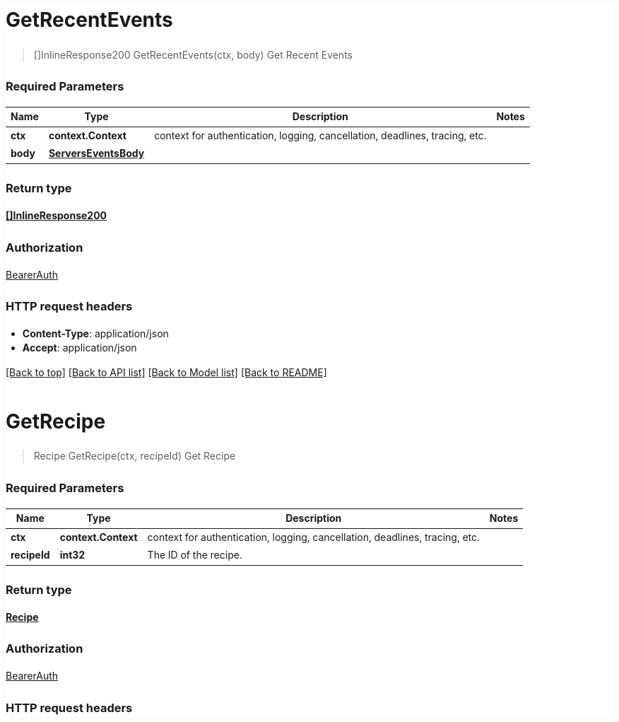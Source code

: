 # **GetRecentEvents**
> []InlineResponse200 GetRecentEvents(ctx, body)
Get Recent Events

### Required Parameters

Name | Type | Description  | Notes
------------- | ------------- | ------------- | -------------
 **ctx** | **context.Context** | context for authentication, logging, cancellation, deadlines, tracing, etc.
  **body** | [**ServersEventsBody**](ServersEventsBody.md)|  | 

### Return type

[**[]InlineResponse200**](inline_response_200.md)

### Authorization

[BearerAuth](../README.md#BearerAuth)

### HTTP request headers

 - **Content-Type**: application/json
 - **Accept**: application/json

[[Back to top]](#) [[Back to API list]](../README.md#documentation-for-api-endpoints) [[Back to Model list]](../README.md#documentation-for-models) [[Back to README]](../README.md)

# **GetRecipe**
> Recipe GetRecipe(ctx, recipeId)
Get Recipe

### Required Parameters

Name | Type | Description  | Notes
------------- | ------------- | ------------- | -------------
 **ctx** | **context.Context** | context for authentication, logging, cancellation, deadlines, tracing, etc.
  **recipeId** | **int32**| The ID of the recipe. | 

### Return type

[**Recipe**](Recipe.md)

### Authorization

[BearerAuth](../README.md#BearerAuth)

### HTTP request headers
